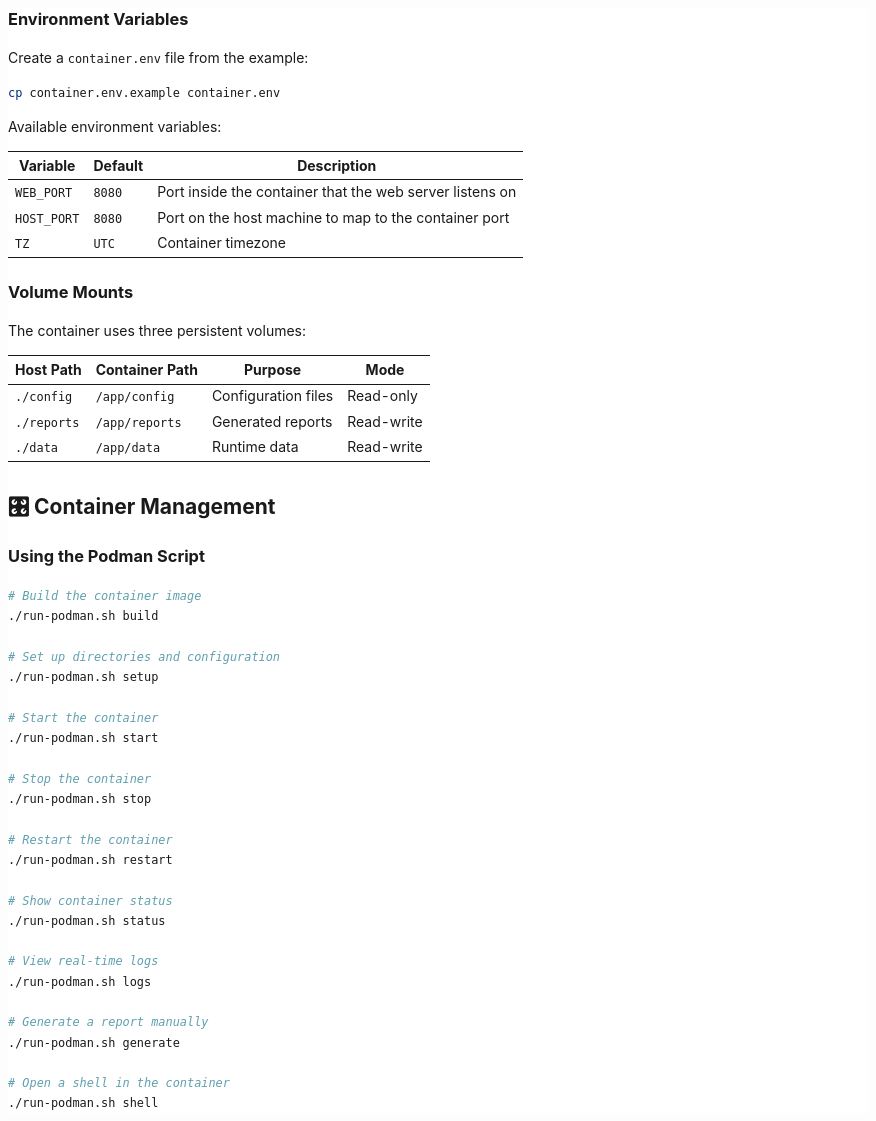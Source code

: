 ### Environment Variables

Create a `container.env` file from the example:

```bash
cp container.env.example container.env
```

Available environment variables:

| Variable | Default | Description |
|----------|---------|-------------|
| `WEB_PORT` | `8080` | Port inside the container that the web server listens on |
| `HOST_PORT` | `8080` | Port on the host machine to map to the container port |
| `TZ` | `UTC` | Container timezone |

### Volume Mounts

The container uses three persistent volumes:

| Host Path | Container Path | Purpose | Mode |
|-----------|----------------|---------|------|
| `./config` | `/app/config` | Configuration files | Read-only |
| `./reports` | `/app/reports` | Generated reports | Read-write |
| `./data` | `/app/data` | Runtime data | Read-write |

## 🎛️ Container Management

### Using the Podman Script

```bash
# Build the container image
./run-podman.sh build

# Set up directories and configuration
./run-podman.sh setup

# Start the container
./run-podman.sh start

# Stop the container
./run-podman.sh stop

# Restart the container
./run-podman.sh restart

# Show container status
./run-podman.sh status

# View real-time logs
./run-podman.sh logs

# Generate a report manually
./run-podman.sh generate

# Open a shell in the container
./run-podman.sh shell
```
